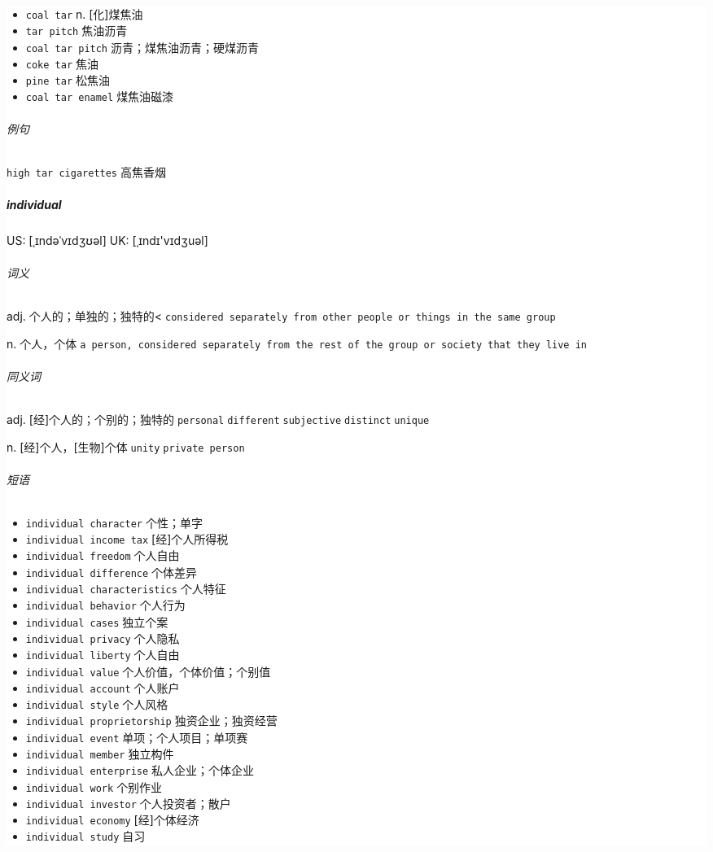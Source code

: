 - `coal tar` n. [化]煤焦油
- `tar pitch` 焦油沥青
- `coal tar pitch` 沥青；煤焦油沥青；硬煤沥青
- `coke tar` 焦油
- `pine tar` 松焦油
- `coal tar enamel` 煤焦油磁漆

###### 例句

`high tar cigarettes`
高焦香烟


##### individual

US: [ˌɪndəˈvɪdʒʊəl]
UK: [ˌɪndɪ'vɪdʒuəl]

###### 词义

adj. 个人的；单独的；独特的<
`considered separately from other people or things in the same group`

n. 个人，个体
`a person, considered separately from the rest of the group or society that they live in`

###### 同义词

adj. [经]个人的；个别的；独特的
`personal` `different` `subjective` `distinct` `unique`

n. [经]个人，[生物]个体
`unity` `private person`


###### 短语

- `individual character` 个性；单字
- `individual income tax` [经]个人所得税
- `individual freedom` 个人自由
- `individual difference` 个体差异
- `individual characteristics` 个人特征
- `individual behavior` 个人行为
- `individual cases` 独立个案
- `individual privacy` 个人隐私
- `individual liberty` 个人自由
- `individual value` 个人价值，个体价值；个别值
- `individual account` 个人账户
- `individual style` 个人风格
- `individual proprietorship` 独资企业；独资经营
- `individual event` 单项；个人项目；单项赛
- `individual member` 独立构件
- `individual enterprise` 私人企业；个体企业
- `individual work` 个别作业
- `individual investor` 个人投资者；散户
- `individual economy` [经]个体经济
- `individual study` 自习
